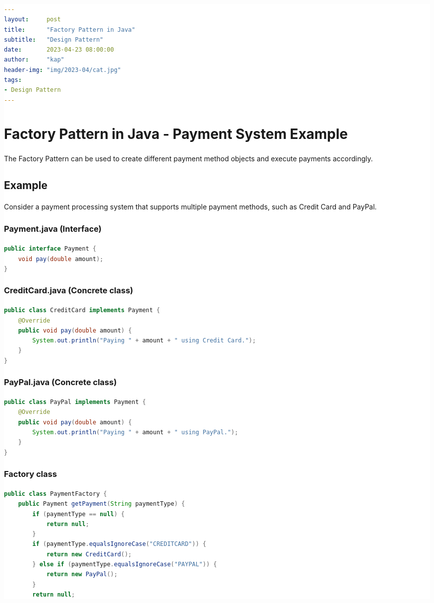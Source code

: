 ```yaml
---
layout:     post
title:      "Factory Pattern in Java"
subtitle:   "Design Pattern"
date:       2023-04-23 08:00:00
author:     "kap"
header-img: "img/2023-04/cat.jpg"
tags:
- Design Pattern
---
```

# Factory Pattern in Java - Payment System Example

The Factory Pattern can be used to create different payment method objects and execute payments accordingly.

## Example

Consider a payment processing system that supports multiple payment methods, such as Credit Card and PayPal.

### Payment.java (Interface)

```java
public interface Payment {
    void pay(double amount);
}
```

### CreditCard.java (Concrete class)
```java
public class CreditCard implements Payment {
    @Override
    public void pay(double amount) {
        System.out.println("Paying " + amount + " using Credit Card.");
    }
}
```

### PayPal.java (Concrete class)
```java
public class PayPal implements Payment {
    @Override
    public void pay(double amount) {
        System.out.println("Paying " + amount + " using PayPal.");
    }
}
```

### Factory class
```java
public class PaymentFactory {
    public Payment getPayment(String paymentType) {
        if (paymentType == null) {
            return null;
        }
        if (paymentType.equalsIgnoreCase("CREDITCARD")) {
            return new CreditCard();
        } else if (paymentType.equalsIgnoreCase("PAYPAL")) {
            return new PayPal();
        }
        return null;
```